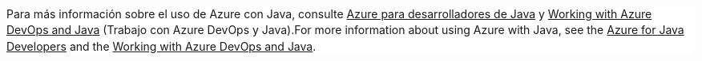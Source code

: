 <span data-ttu-id="12a83-168">Para más información sobre el uso de Azure con Java, consulte [Azure para desarrolladores de Java] y [Working with Azure DevOps and Java] (Trabajo con Azure DevOps y Java).</span><span class="sxs-lookup"><span data-stu-id="12a83-168">For more information about using Azure with Java, see the [Azure for Java Developers] and the [Working with Azure DevOps and Java].</span></span>



[Azure para desarrolladores de Java]: /java/azure/
[Azure for Java Developers]: /java/azure/
[cuenta de Azure gratuita]: https://azure.microsoft.com/pricing/free-trial/
[free Azure account]: https://azure.microsoft.com/pricing/free-trial/
[Working with Azure DevOps and Java]: /azure/devops/ (Trabajo con Azure DevOps y Java)
[ventajas como suscriptor de MSDN]: https://azure.microsoft.com/pricing/member-offers/msdn-benefits-details/
[MSDN subscriber benefits]: https://azure.microsoft.com/pricing/member-offers/msdn-benefits-details/
[Spring Boot]: http://projects.spring.io/spring-boot/
[Spring Data]: https://spring.io/projects/spring-data
[Spring Initializr]: https://start.spring.io/
[Spring Framework]: https://spring.io/



[COSMOSDB01]: media/configure-spring-data-apache-cassandra-with-cosmos-db/create-cosmos-db-01.png
[COSMOSDB02]: media/configure-spring-data-apache-cassandra-with-cosmos-db/create-cosmos-db-02.png
[COSMOSDB03]: media/configure-spring-data-apache-cassandra-with-cosmos-db/create-cosmos-db-03.png
[COSMOSDB04]: media/configure-spring-data-apache-cassandra-with-cosmos-db/create-cosmos-db-04.png
[COSMOSDB05]: media/configure-spring-data-apache-cassandra-with-cosmos-db/create-cosmos-db-05.png
